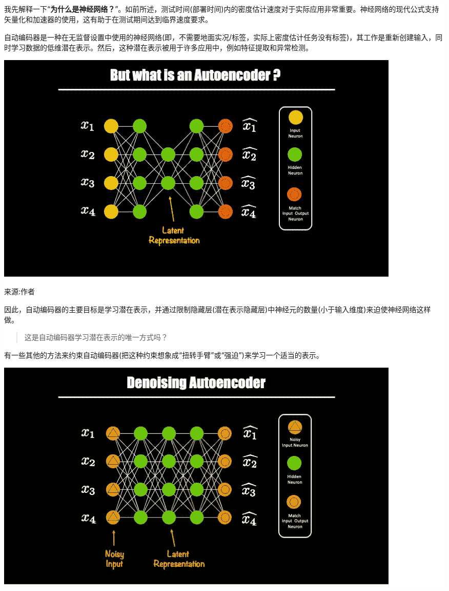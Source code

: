 我先解释一下“**为什么是神经网络？**”。如前所述，测试时间(部署时间)内的密度估计速度对于实际应用非常重要。神经网络的现代公式支持矢量化和加速器的使用，这有助于在测试期间达到临界速度要求。

自动编码器是一种在无监督设置中使用的神经网络(即，不需要地面实况/标签，实际上密度估计任务没有标签)，其工作是重新创建输入，同时学习数据的低维潜在表示。然后，这种潜在表示被用于许多应用中，例如特征提取和异常检测。

![](img/da54f05781505bfe7fd9a776ef99efa9.png)

来源:作者

因此，自动编码器的主要目标是学习潜在表示，并通过限制隐藏层(潜在表示隐藏层)中神经元的数量(小于输入维度)来迫使神经网络这样做。

> 这是自动编码器学习潜在表示的唯一方式吗？

有一些其他的方法来约束自动编码器(把这种约束想象成“扭转手臂”或“强迫”)来学习一个适当的表示。

![](img/f5392938adb5aedf503833ee2baa8935.png)
